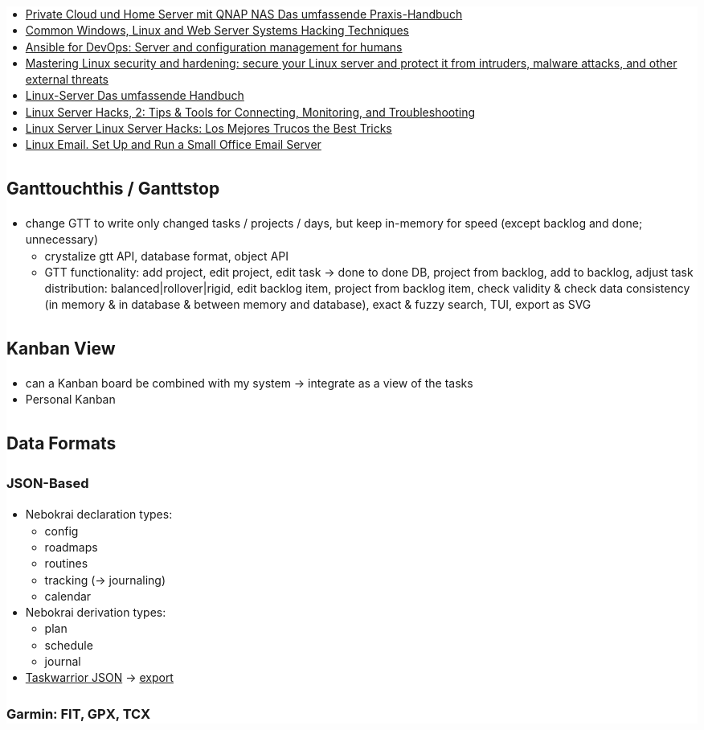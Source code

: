 * [Private Cloud und Home Server mit QNAP NAS Das umfassende Praxis-Handbuch](http://library.lol/main/3926305C3E5A96DCB6245A105FD9841D)
* [Common Windows, Linux and Web Server Systems Hacking Techniques](http://library.lol/main/C055ADFA562BFC22E8F23D143143957C)
* [Ansible for DevOps: Server and configuration management for humans](http://library.lol/main/F4488432BBABE7E63112A08B611E2CE0)
* [Mastering Linux security and hardening: secure your Linux server and protect it from intruders, malware attacks, and other external threats](http://library.lol/main/C835450F069C3CCB1A7EE90F765CA7EF)
* [Linux-Server Das umfassende Handbuch](http://library.lol/main/EE8242C91DF7F7CC3A836B98684BD222)
* [Linux Server Hacks, 2: Tips & Tools for Connecting, Monitoring, and Troubleshooting](http://library.lol/main/D77D0EBB208E89EBCF4C10F7FF64B35E)
* [Linux Server Linux Server Hacks: Los Mejores Trucos the Best Tricks](http://library.lol/main/D65668D1220B40901544827FC45CC753)
* [Linux Email. Set Up and Run a Small Office Email Server](http://library.lol/main/F2C6BA1A73A964710CB697A968518891)

## Ganttouchthis / Ganttstop

* change GTT to write only changed tasks / projects / days, but keep in-memory for speed (except backlog and done; unnecessary)
  * crystalize gtt API, database format, object API
  * GTT functionality: add project, edit project, edit task -> done to done DB, project from backlog, add to backlog, adjust task distribution: balanced|rollover|rigid, edit backlog item, project from backlog item, check validity & check data consistency (in memory & in database & between memory and database), exact & fuzzy search, TUI, export as SVG
  
## Kanban View

* can a Kanban board be combined with my system -> integrate as a view of the tasks
* Personal Kanban

## Data Formats

### JSON-Based

* Nebokrai declaration types:
  * config
  * roadmaps
  * routines
  * tracking (-> journaling)
  * calendar
* Nebokrai derivation types:
  * plan
  * schedule
  * journal
* [Taskwarrior JSON](https://github.com/GothenburgBitFactory/taskwarrior/blob/develop/doc/devel/rfcs/task.md)
  -> [export](https://taskwarrior.org/docs/commands/export/)

### Garmin: FIT, GPX, TCX
